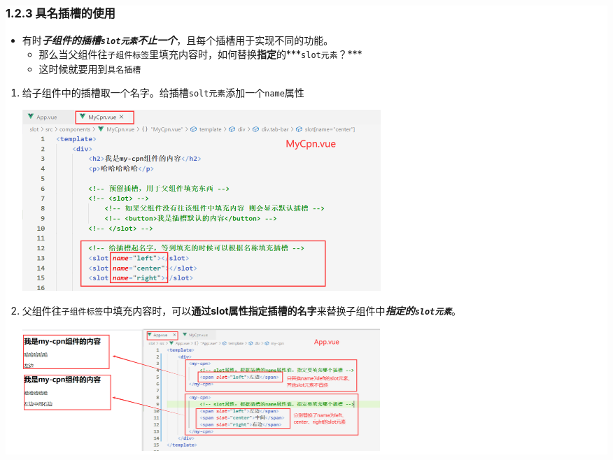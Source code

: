 



### 1.2.3 具名插槽的使用

- 有时***子组件的插槽`slot元素`不止一个***，且每个插槽用于实现不同的功能。
    - 那么当父组件往`子组件标签`里填充内容时，如何替换**指定**的***`slot元素`？***
    - 这时候就要用到`具名插槽`



1. 给子组件中的插槽取一个名字。给插槽`solt元素`添加一个`name`属性

    <img src="./images/02-Vue 高级.assets/image-20200911190244645.png" alt="image-20200911190244645" style="zoom:50%;" />



2. 父组件往`子组件标签`中填充内容时，可以**通过slot属性指定插槽的名字**来替换子组件中***指定的`slot元素`***。

    <img src="./images/02-Vue 高级.assets/image-20200911191403233.png" alt="image-20200911191403233" style="zoom:50%;" />
